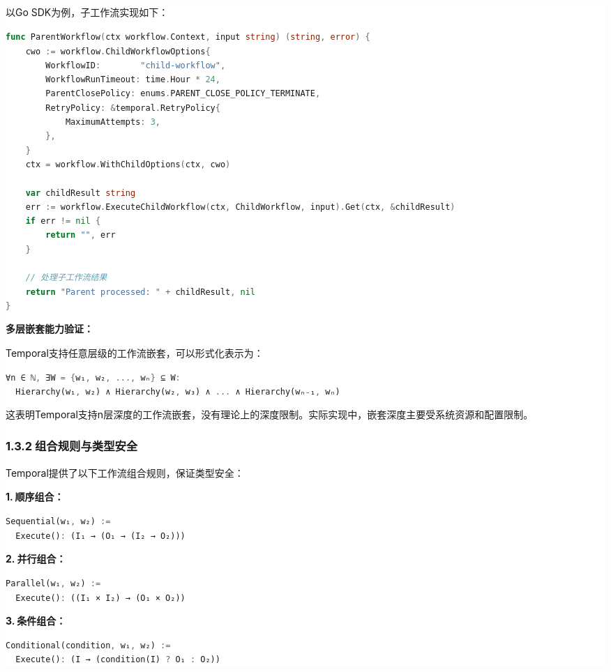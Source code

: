 以Go SDK为例，子工作流实现如下：

```go
func ParentWorkflow(ctx workflow.Context, input string) (string, error) {
    cwo := workflow.ChildWorkflowOptions{
        WorkflowID:        "child-workflow",
        WorkflowRunTimeout: time.Hour * 24,
        ParentClosePolicy: enums.PARENT_CLOSE_POLICY_TERMINATE,
        RetryPolicy: &temporal.RetryPolicy{
            MaximumAttempts: 3,
        },
    }
    ctx = workflow.WithChildOptions(ctx, cwo)
    
    var childResult string
    err := workflow.ExecuteChildWorkflow(ctx, ChildWorkflow, input).Get(ctx, &childResult)
    if err != nil {
        return "", err
    }
    
    // 处理子工作流结果
    return "Parent processed: " + childResult, nil
}
```

**多层嵌套能力验证：**

Temporal支持任意层级的工作流嵌套，可以形式化表示为：

```rust
∀n ∈ ℕ, ∃W = {w₁, w₂, ..., wₙ} ⊆ W:
  Hierarchy(w₁, w₂) ∧ Hierarchy(w₂, w₃) ∧ ... ∧ Hierarchy(wₙ₋₁, wₙ)
```

这表明Temporal支持n层深度的工作流嵌套，没有理论上的深度限制。实际实现中，嵌套深度主要受系统资源和配置限制。

### 1.3.2 组合规则与类型安全

Temporal提供了以下工作流组合规则，保证类型安全：

**1. 顺序组合：**

```rust
Sequential(w₁, w₂) := 
  Execute(): (I₁ → (O₁ → (I₂ → O₂)))
```

**2. 并行组合：**

```rust
Parallel(w₁, w₂) :=
  Execute(): ((I₁ × I₂) → (O₁ × O₂))
```

**3. 条件组合：**

```rust
Conditional(condition, w₁, w₂) :=
  Execute(): (I → (condition(I) ? O₁ : O₂))
```
